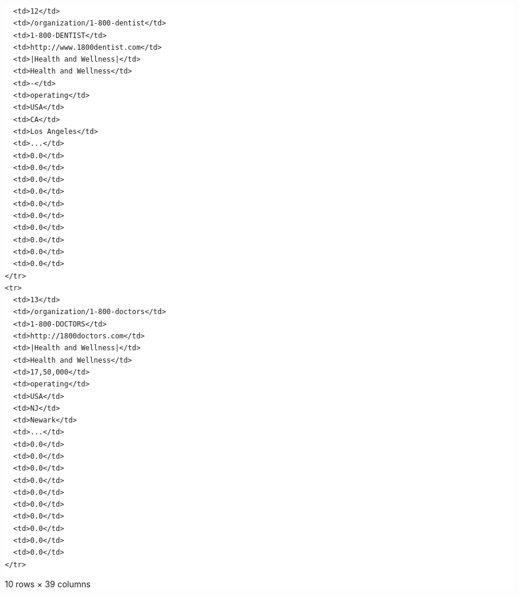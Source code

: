       <td>12</td>
      <td>/organization/1-800-dentist</td>
      <td>1-800-DENTIST</td>
      <td>http://www.1800dentist.com</td>
      <td>|Health and Wellness|</td>
      <td>Health and Wellness</td>
      <td>-</td>
      <td>operating</td>
      <td>USA</td>
      <td>CA</td>
      <td>Los Angeles</td>
      <td>...</td>
      <td>0.0</td>
      <td>0.0</td>
      <td>0.0</td>
      <td>0.0</td>
      <td>0.0</td>
      <td>0.0</td>
      <td>0.0</td>
      <td>0.0</td>
      <td>0.0</td>
      <td>0.0</td>
    </tr>
    <tr>
      <td>13</td>
      <td>/organization/1-800-doctors</td>
      <td>1-800-DOCTORS</td>
      <td>http://1800doctors.com</td>
      <td>|Health and Wellness|</td>
      <td>Health and Wellness</td>
      <td>17,50,000</td>
      <td>operating</td>
      <td>USA</td>
      <td>NJ</td>
      <td>Newark</td>
      <td>...</td>
      <td>0.0</td>
      <td>0.0</td>
      <td>0.0</td>
      <td>0.0</td>
      <td>0.0</td>
      <td>0.0</td>
      <td>0.0</td>
      <td>0.0</td>
      <td>0.0</td>
      <td>0.0</td>
    </tr>
  </tbody>
</table>
<p>10 rows × 39 columns</p>
</div>
